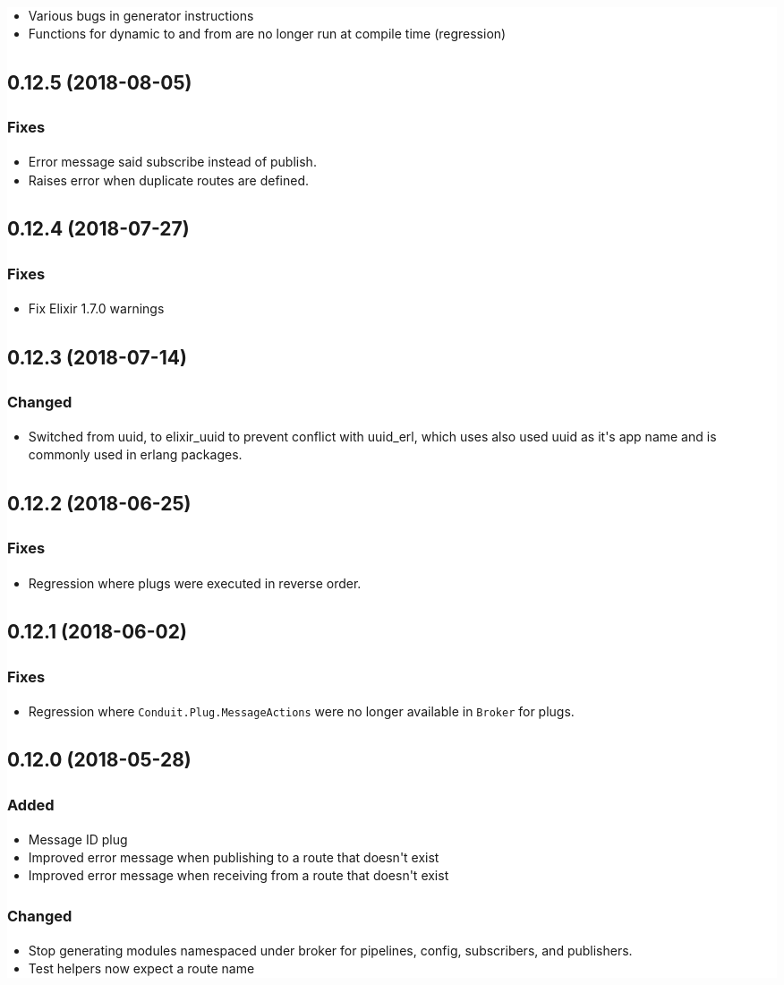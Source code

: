 - Various bugs in generator instructions
- Functions for dynamic to and from are no longer run at compile time (regression)

## 0.12.5 (2018-08-05)

### Fixes

- Error message said subscribe instead of publish.
- Raises error when duplicate routes are defined.

## 0.12.4 (2018-07-27)

### Fixes

- Fix Elixir 1.7.0 warnings

## 0.12.3 (2018-07-14)

### Changed

- Switched from uuid, to elixir_uuid to prevent conflict with uuid_erl, which uses also used uuid as it's app name and is commonly used in erlang packages.

## 0.12.2 (2018-06-25)

### Fixes

- Regression where plugs were executed in reverse order.

## 0.12.1 (2018-06-02)

### Fixes

- Regression where `Conduit.Plug.MessageActions` were no longer available in `Broker` for plugs.

## 0.12.0 (2018-05-28)

### Added

- Message ID plug
- Improved error message when publishing to a route that doesn't exist
- Improved error message when receiving from a route that doesn't exist

### Changed

- Stop generating modules namespaced under broker for pipelines, config, subscribers, and publishers.
- Test helpers now expect a route name
